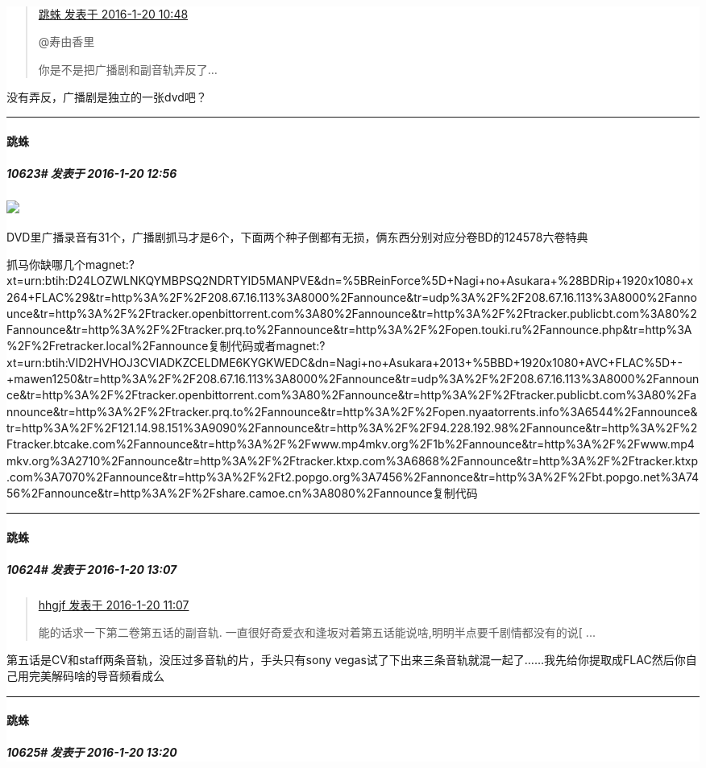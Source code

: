 
<blockquote><a href="httphttps://bbs.saraba1st.com/2b/forum.php?mod=redirect&amp;goto=findpost&amp;pid=31363364&amp;ptid=927657" target="_blank">跳蛛 发表于 2016-1-20 10:48</a>

@寿由香里

你是不是把广播剧和副音轨弄反了…</blockquote>
没有弄反，广播剧是独立的一张dvd吧？


-----

####  跳蛛  
##### 10623#       发表于 2016-1-20 12:56


<img src="http://ww2.sinaimg.cn/mw690/69037119gw1f05v9ft6rbj21kw23ue81.jpg" referrerpolicy="no-referrer">


DVD里广播录音有31个，广播剧抓马才是6个，下面两个种子倒都有无损，俩东西分别对应分卷BD的124578六卷特典


抓马你缺哪几个magnet:?xt=urn:btih:D24LOZWLNKQYMBPSQ2NDRTYID5MANPVE&amp;dn=%5BReinForce%5D+Nagi+no+Asukara+%28BDRip+1920x1080+x264+FLAC%29&amp;tr=http%3A%2F%2F208.67.16.113%3A8000%2Fannounce&amp;tr=udp%3A%2F%2F208.67.16.113%3A8000%2Fannounce&amp;tr=http%3A%2F%2Ftracker.openbittorrent.com%3A80%2Fannounce&amp;tr=http%3A%2F%2Ftracker.publicbt.com%3A80%2Fannounce&amp;tr=http%3A%2F%2Ftracker.prq.to%2Fannounce&amp;tr=http%3A%2F%2Fopen.touki.ru%2Fannounce.php&amp;tr=http%3A%2F%2Fretracker.local%2Fannounce复制代码或者magnet:?xt=urn:btih:VID2HVHOJ3CVIADKZCELDME6KYGKWEDC&amp;dn=Nagi+no+Asukara+2013+%5BBD+1920x1080+AVC+FLAC%5D+-+mawen1250&amp;tr=http%3A%2F%2F208.67.16.113%3A8000%2Fannounce&amp;tr=udp%3A%2F%2F208.67.16.113%3A8000%2Fannounce&amp;tr=http%3A%2F%2Ftracker.openbittorrent.com%3A80%2Fannounce&amp;tr=http%3A%2F%2Ftracker.publicbt.com%3A80%2Fannounce&amp;tr=http%3A%2F%2Ftracker.prq.to%2Fannounce&amp;tr=http%3A%2F%2Fopen.nyaatorrents.info%3A6544%2Fannounce&amp;tr=http%3A%2F%2F121.14.98.151%3A9090%2Fannounce&amp;tr=http%3A%2F%2F94.228.192.98%2Fannounce&amp;tr=http%3A%2F%2Ftracker.btcake.com%2Fannounce&amp;tr=http%3A%2F%2Fwww.mp4mkv.org%2F1b%2Fannounce&amp;tr=http%3A%2F%2Fwww.mp4mkv.org%3A2710%2Fannounce&amp;tr=http%3A%2F%2Ftracker.ktxp.com%3A6868%2Fannounce&amp;tr=http%3A%2F%2Ftracker.ktxp.com%3A7070%2Fannounce&amp;tr=http%3A%2F%2Ft2.popgo.org%3A7456%2Fannonce&amp;tr=http%3A%2F%2Fbt.popgo.net%3A7456%2Fannounce&amp;tr=http%3A%2F%2Fshare.camoe.cn%3A8080%2Fannounce复制代码


-----

####  跳蛛  
##### 10624#       发表于 2016-1-20 13:07


<blockquote><a href="httphttps://bbs.saraba1st.com/2b/forum.php?mod=redirect&amp;goto=findpost&amp;pid=31363566&amp;ptid=927657" target="_blank">hhgjf 发表于 2016-1-20 11:07</a>

能的话求一下第二卷第五话的副音轨. 一直很好奇爱衣和逢坂对着第五话能说啥,明明半点要千剧情都没有的说[ ...</blockquote>
第五话是CV和staff两条音轨，没压过多音轨的片，手头只有sony vegas试了下出来三条音轨就混一起了……我先给你提取成FLAC然后你自己用完美解码啥的导音频看成么


-----

####  跳蛛  
##### 10625#       发表于 2016-1-20 13:20

